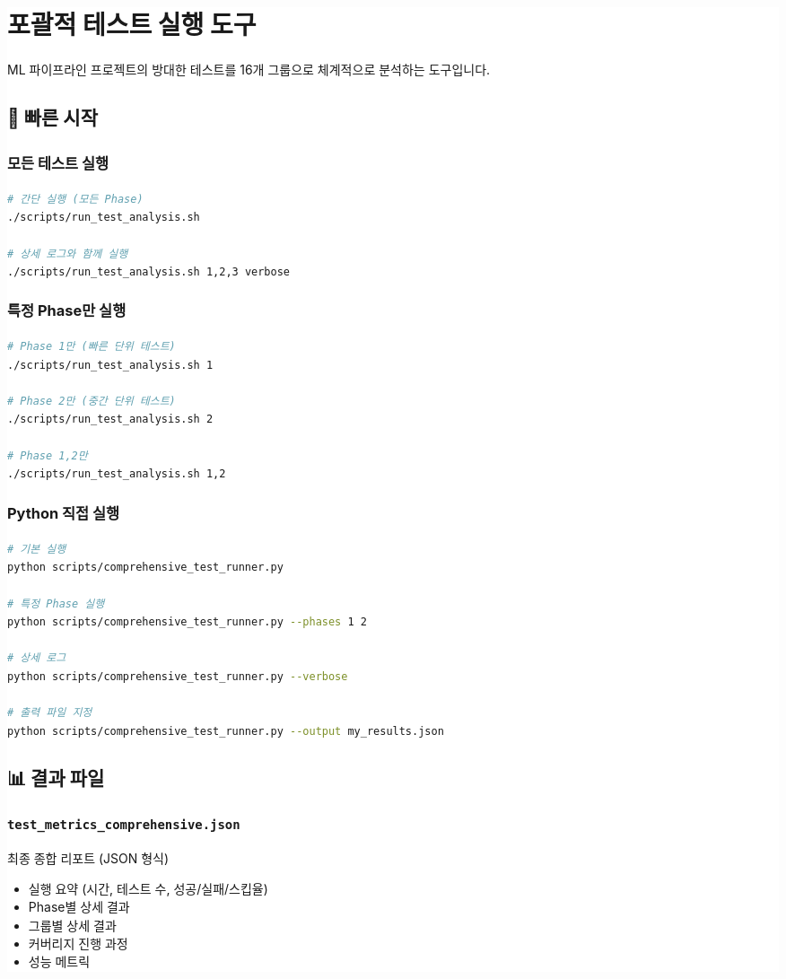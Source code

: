 # 포괄적 테스트 실행 도구

ML 파이프라인 프로젝트의 방대한 테스트를 16개 그룹으로 체계적으로 분석하는 도구입니다.

## 🚀 빠른 시작

### 모든 테스트 실행
```bash
# 간단 실행 (모든 Phase)
./scripts/run_test_analysis.sh

# 상세 로그와 함께 실행
./scripts/run_test_analysis.sh 1,2,3 verbose
```

### 특정 Phase만 실행
```bash
# Phase 1만 (빠른 단위 테스트)
./scripts/run_test_analysis.sh 1

# Phase 2만 (중간 단위 테스트)  
./scripts/run_test_analysis.sh 2

# Phase 1,2만
./scripts/run_test_analysis.sh 1,2
```

### Python 직접 실행
```bash
# 기본 실행
python scripts/comprehensive_test_runner.py

# 특정 Phase 실행
python scripts/comprehensive_test_runner.py --phases 1 2

# 상세 로그
python scripts/comprehensive_test_runner.py --verbose

# 출력 파일 지정
python scripts/comprehensive_test_runner.py --output my_results.json
```

## 📊 결과 파일

### `test_metrics_comprehensive.json`
최종 종합 리포트 (JSON 형식)
- 실행 요약 (시간, 테스트 수, 성공/실패/스킵율)
- Phase별 상세 결과
- 그룹별 상세 결과  
- 커버리지 진행 과정
- 성능 메트릭
